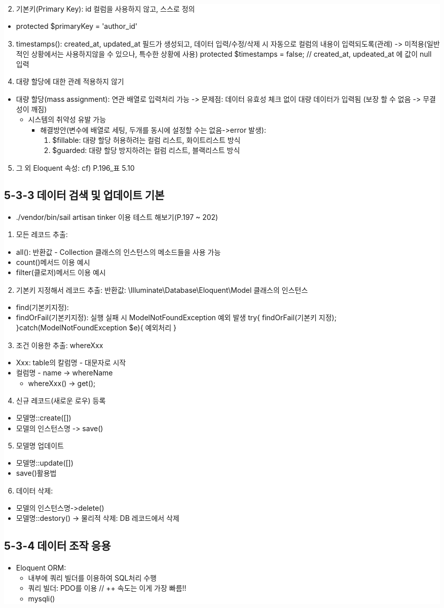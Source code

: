2) 기본키(Primary Key): id 컬럼을 사용하지 않고, 스스로 정의
  - protected $primaryKey = 'author_id'

3) timestamps(): created_at, updated_at 필드가 생성되고, 데이터 입력/수정/삭제 시 자동으로 컬럼의 내용이 입력되도록(관례)
  -> 미적용(일반적인 상황에서는 사용하지않을 수 있으나, 특수한 상황에 사용)
  protected $timestamps = false; // created_at, updeated_at 에 값이 null 입력

4) 대량 할당에 대한 관례 적용하지 않기
* 대량 할당(mass assignment): 연관 배열로 입력처리 가능
  -> 문제점: 데이터 유효성 체크 없이 대량 데이터가 입력됨 (보장 할 수 없음 -> 무결성이 깨짐)
  - 시스템의 취약성 유발 가능
    - 해결방안(변수에 배열로 세팅, 두개를 동시에 설정할 수는 없음->error 발생):
      1. $fillable: 대량 할당 허용하려는 컬럼 리스트, 화이트리스트 방식
      2. $guarded: 대량 할당 방지하려는 컬럼 리스트, 블랙리스트 방식
5) 그 외 Eloquent 속성: cf) P.196_표 5.10

## 5-3-3 데이터 검색 및 업데이트 기본
* ./vendor/bin/sail artisan tinker 이용 테스트 해보기(P.197 ~ 202)

1) 모든 레코드 추출:
  - all(): 반환값 - Collection 클래스의 인스턴스의 메소드들을 사용 가능
  - count()메서드 이용 예시
  - filter(클로저)메서드 이용 예시

2) 기본키 지정해서 레코드 추출: 반환값: \Illuminate\Database\Eloquent\Model 클래스의 인스턴스
  - find(기본키지정):
  - findOrFail(기본키지정): 실행 실패 시 ModelNotFoundException 예외 발생
      try{
        findOrFail(기본키 지정);
      }catch(ModelNotFoundException $e){
        예외처리
      }

3) 조건 이용한 추출: whereXxx
* Xxx: table의 칼럼명 - 대문자로 시작
* 컬럼명 - name -> whereName
  - whereXxx() -> get();

4) 신규 레코드(새로운 로우) 등록
  - 모델명::create([])
  - 모델의 인스턴스명 -> save()

5) 모델명 업데이트
  - 모델명::update([])
  - save()활용법

6) 데이터 삭제:
  - 모델의 인스턴스명->delete()
  - 모델명::destory()
    -> 물리적 삭제: DB 레코드에서 삭제

## 5-3-4 데이터 조작 응용
* Eloquent ORM:
  - 내부에 쿼리 빌더를 이용하여 SQL처리 수행
  - 쿼리 빌더: PDO를 이용 // ++ 속도는 이게 가장 빠름!!
  - mysqli()
